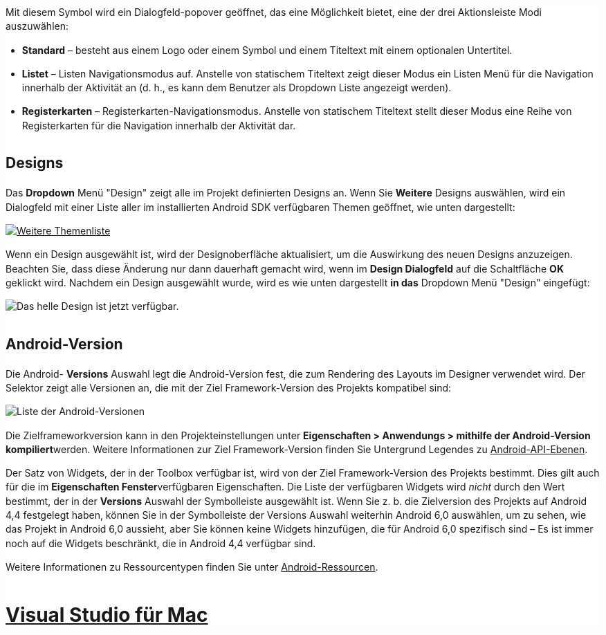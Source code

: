 Mit diesem Symbol wird ein Dialogfeld-popover geöffnet, das eine Möglichkeit bietet, eine der drei Aktionsleiste Modi auszuwählen:

- **Standard** &ndash; besteht aus einem Logo oder einem Symbol und einem Titeltext mit einem optionalen Untertitel.

- **Listet** &ndash; Listen Navigationsmodus auf. Anstelle von statischem Titeltext zeigt dieser Modus ein Listen Menü für die Navigation innerhalb der Aktivität an (d. h., es kann dem Benutzer als Dropdown Liste angezeigt werden).

- **Registerkarten** &ndash; Registerkarten-Navigationsmodus. Anstelle von statischem Titeltext stellt dieser Modus eine Reihe von Registerkarten für die Navigation innerhalb der Aktivität dar.

## <a name="themes"></a>Designs

Das **Dropdown** Menü "Design" zeigt alle im Projekt definierten Designs an. Wenn Sie **Weitere** Designs auswählen, wird ein Dialogfeld mit einer Liste aller im installierten Android SDK verfügbaren Themen geöffnet, wie unten dargestellt:

[![Weitere Themenliste](resource-qualifiers-images/vs/15-theme-menu-sml.png "Weitere Themenliste")](resource-qualifiers-images/vs/15-theme-menu.png#lightbox)

Wenn ein Design ausgewählt ist, wird der Designoberfläche aktualisiert, um die Auswirkung des neuen Designs anzuzeigen. Beachten Sie, dass diese Änderung nur dann dauerhaft gemacht wird, wenn im **Design Dialogfeld** auf die Schaltfläche **OK** geklickt wird. Nachdem ein Design ausgewählt wurde, wird es wie unten dargestellt **in das** Dropdown Menü "Design" eingefügt:

![Das helle Design ist jetzt verfügbar.](resource-qualifiers-images/vs/16-light-theme.png "Das helle Design ist jetzt verfügbar.")

## <a name="android-version"></a>Android-Version

Die Android- **Versions** Auswahl legt die Android-Version fest, die zum Rendering des Layouts im Designer verwendet wird. Der Selektor zeigt alle Versionen an, die mit der Ziel Framework-Version des Projekts kompatibel sind:

![Liste der Android-Versionen](resource-qualifiers-images/vs/17-android-version.png "Liste der Android-Versionen")

Die Zielframeworkversion kann in den Projekteinstellungen unter **Eigenschaften > Anwendungs > mithilfe der Android-Version kompiliert**werden. Weitere Informationen zur Ziel Framework-Version finden Sie Untergrund Legendes zu [Android-API-Ebenen](~/android/app-fundamentals/android-api-levels.md).

Der Satz von Widgets, der in der Toolbox verfügbar ist, wird von der Ziel Framework-Version des Projekts bestimmt. Dies gilt auch für die im **Eigenschaften Fenster**verfügbaren Eigenschaften. Die Liste der verfügbaren Widgets wird *nicht* durch den Wert bestimmt, der in der **Versions** Auswahl der Symbolleiste ausgewählt ist. Wenn Sie z. b. die Zielversion des Projekts auf Android 4,4 festgelegt haben, können Sie in der Symbolleiste der Versions Auswahl weiterhin Android 6,0 auswählen, um zu sehen, wie das Projekt in Android 6,0 aussieht, aber Sie können keine Widgets hinzufügen, die für Android 6,0 spezifisch sind &ndash; Es ist immer noch auf die Widgets beschränkt, die in Android 4,4 verfügbar sind.

Weitere Informationen zu Ressourcentypen finden Sie unter [Android-Ressourcen](~/android/app-fundamentals/resources-in-android/index.md).

# <a name="visual-studio-for-mactabmacos"></a>[Visual Studio für Mac](#tab/macos)
